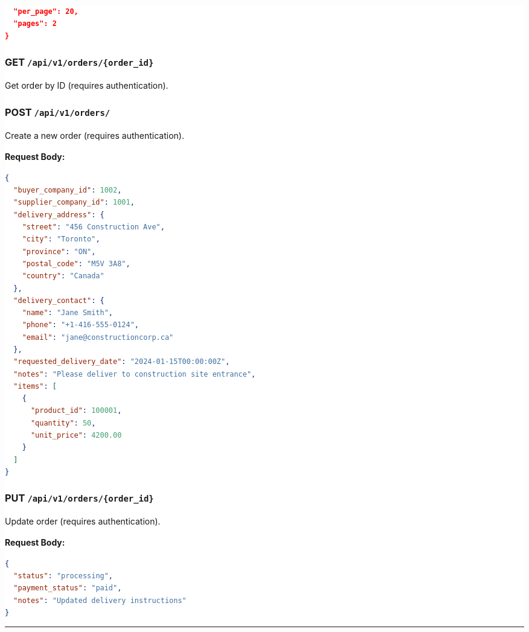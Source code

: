 ```json
  "per_page": 20,
  "pages": 2
}
```

### GET `/api/v1/orders/{order_id}`
Get order by ID (requires authentication).

### POST `/api/v1/orders/`
Create a new order (requires authentication).

**Request Body:**
```json
{
  "buyer_company_id": 1002,
  "supplier_company_id": 1001,
  "delivery_address": {
    "street": "456 Construction Ave",
    "city": "Toronto",
    "province": "ON",
    "postal_code": "M5V 3A8",
    "country": "Canada"
  },
  "delivery_contact": {
    "name": "Jane Smith",
    "phone": "+1-416-555-0124",
    "email": "jane@constructioncorp.ca"
  },
  "requested_delivery_date": "2024-01-15T00:00:00Z",
  "notes": "Please deliver to construction site entrance",
  "items": [
    {
      "product_id": 100001,
      "quantity": 50,
      "unit_price": 4200.00
    }
  ]
}
```

### PUT `/api/v1/orders/{order_id}`
Update order (requires authentication).

**Request Body:**
```json
{
  "status": "processing",
  "payment_status": "paid",
  "notes": "Updated delivery instructions"
}
```

---